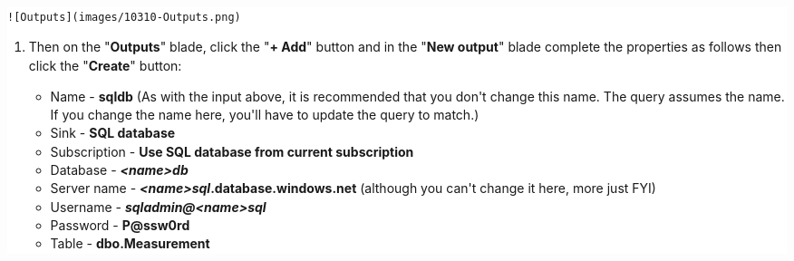     ![Outputs](images/10310-Outputs.png)

1. Then on the "**Outputs**" blade, click the "**+ Add**" button and in the "**New output**" blade complete the properties as follows then click the "**Create**" button:

    - Name - **sqldb** (As with the input above, it is recommended that you don't change this name.  The query assumes the name.  If you change the name here, you'll have to update the query to match.)
    - Sink - **SQL database**
    - Subscription - **Use SQL database from current subscription**
    - Database - ***&lt;name&gt;db***
    - Server name - **_&lt;name&gt;sql_.database.windows.net** (although you can't change it here, more just FYI)
    - Username - ***sqladmin@&lt;name&gt;sql***
    - Password - **P@ssw0rd**
    - Table - **dbo.Measurement**
